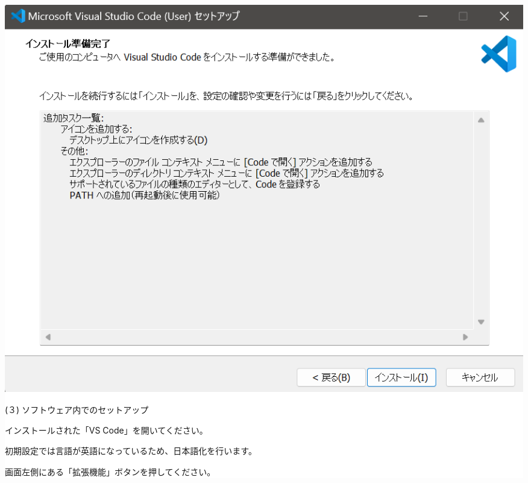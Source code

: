 ![VS Codeインストール](images/0322_VSコードインストール.png)

(３) ソフトウェア内でのセットアップ

インストールされた「VS Code」を開いてください。

初期設定では言語が英語になっているため、日本語化を行います。

画面左側にある「拡張機能」ボタンを押してください。
